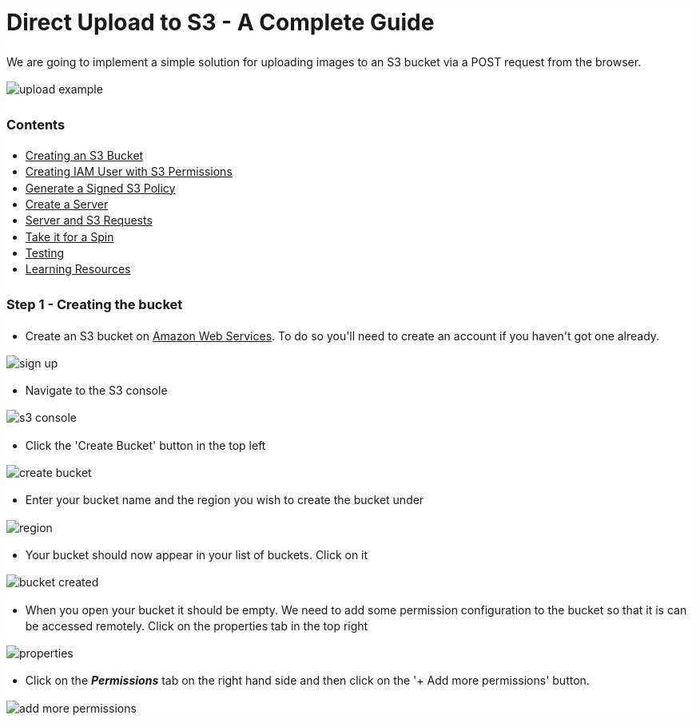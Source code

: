 # Direct Upload to S3 - A Complete Guide

We are going to implement a simple solution for uploading images to an S3 bucket
via a POST request from the browser.

![upload example](https://cloud.githubusercontent.com/assets/12450298/18589369/593617dc-7c22-11e6-899d-00ffdc15ac73.png)

### Contents
- [Creating an S3 Bucket](#step-1---creating-the-bucket)
- [Creating IAM User with S3 Permissions](#step-2---creating-an-iam-user-with-s3-permissions)
- [Generate a Signed S3 Policy](#step-3---generate-a-signed-s3-policy)
- [Create a Server](#step-4---create-a-server-to-facilitate-the-credential-creation)
- [Server and S3 Requests](#step-5---write-the-client-side-code-to-send-our-requests-to-the-backend-and-then-to-s3)
- [Take it for a Spin](#take-it-for-a-spin)
- [Testing](#testing)
- [Learning Resources](#learning-resources)

### Step 1 - Creating the bucket

+ Create an S3 bucket on [Amazon Web Services](aws.amazon.co.uk). To do so you'll need to create an account if you haven't got one already.

![sign up](https://cloud.githubusercontent.com/assets/12450298/18392395/86991fb8-76a9-11e6-83d8-f16d7751b41d.png)

+ Navigate to the S3 console

![s3 console](https://cloud.githubusercontent.com/assets/12450298/18392576/34193ad8-76aa-11e6-8e2b-37cf57e11078.png)

+ Click the 'Create Bucket' button in the top left

![create bucket](https://cloud.githubusercontent.com/assets/12450298/18392672/8d5a14be-76aa-11e6-896b-e31dd4f9c1f7.png)

+ Enter your bucket name and the region you wish to create the bucket under

![region](https://cloud.githubusercontent.com/assets/12450298/18393367/f65abc0a-76ac-11e6-9242-67209b9e8802.png)

+ Your bucket should now appear in your list of buckets. Click on it

![bucket created](https://cloud.githubusercontent.com/assets/12450298/18393331/db497442-76ac-11e6-90e4-08aa31d8d53b.png)

+ When you open your bucket it should be empty. We need to add some permission
configuration to the bucket so that it is can be accessed remotely. Click on the
properties tab in the top right

![properties](https://cloud.githubusercontent.com/assets/12450298/18393302/bd0fcfd0-76ac-11e6-90a3-7a3d12705470.png)

+ Click on the ***Permissions*** tab on the right hand side and then click on the
'+ Add more permissions' button.

![add more permissions](https://cloud.githubusercontent.com/assets/12450298/18393713/64bde9be-76ae-11e6-81e1-c6f7e90811a3.png)
